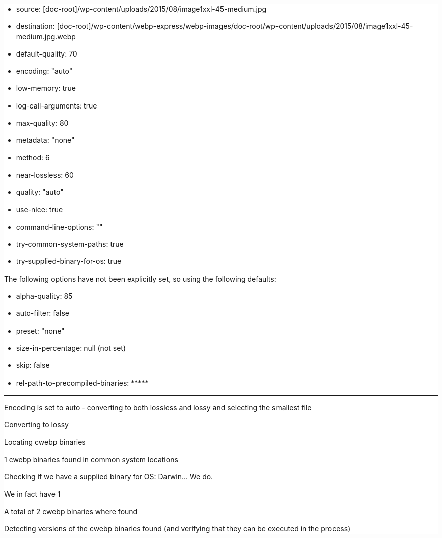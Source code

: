 - source: [doc-root]/wp-content/uploads/2015/08/image1xxl-45-medium.jpg

- destination: [doc-root]/wp-content/webp-express/webp-images/doc-root/wp-content/uploads/2015/08/image1xxl-45-medium.jpg.webp

- default-quality: 70

- encoding: "auto"

- low-memory: true

- log-call-arguments: true

- max-quality: 80

- metadata: "none"

- method: 6

- near-lossless: 60

- quality: "auto"

- use-nice: true

- command-line-options: ""

- try-common-system-paths: true

- try-supplied-binary-for-os: true


The following options have not been explicitly set, so using the following defaults:

- alpha-quality: 85

- auto-filter: false

- preset: "none"

- size-in-percentage: null (not set)

- skip: false

- rel-path-to-precompiled-binaries: *****

------------


Encoding is set to auto - converting to both lossless and lossy and selecting the smallest file


Converting to lossy

Locating cwebp binaries

1 cwebp binaries found in common system locations

Checking if we have a supplied binary for OS: Darwin... We do.

We in fact have 1

A total of 2 cwebp binaries where found

Detecting versions of the cwebp binaries found (and verifying that they can be executed in the process)

